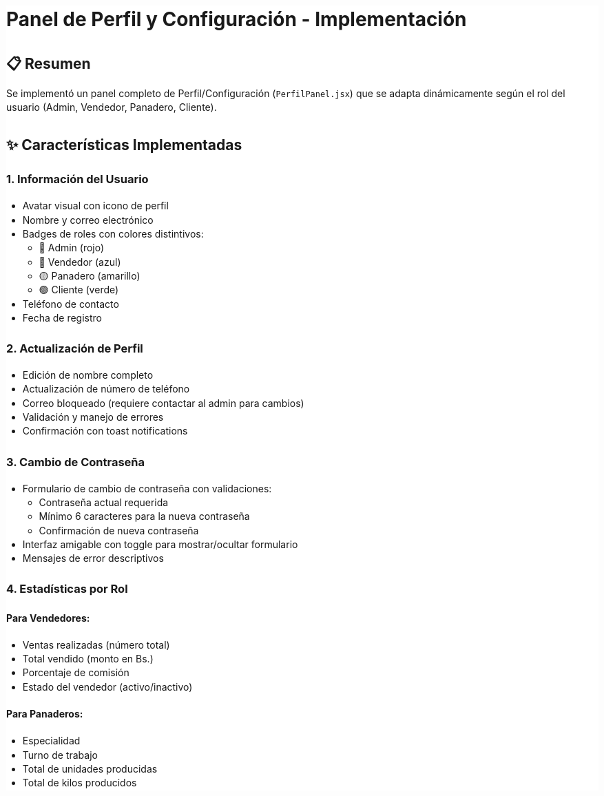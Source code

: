 # Panel de Perfil y Configuración - Implementación

## 📋 Resumen

Se implementó un panel completo de Perfil/Configuración (`PerfilPanel.jsx`) que se adapta dinámicamente según el rol del usuario (Admin, Vendedor, Panadero, Cliente).

## ✨ Características Implementadas

### 1. **Información del Usuario**
- Avatar visual con icono de perfil
- Nombre y correo electrónico
- Badges de roles con colores distintivos:
  - 🔴 Admin (rojo)
  - 🔵 Vendedor (azul)
  - 🟡 Panadero (amarillo)
  - 🟢 Cliente (verde)
- Teléfono de contacto
- Fecha de registro

### 2. **Actualización de Perfil**
- Edición de nombre completo
- Actualización de número de teléfono
- Correo bloqueado (requiere contactar al admin para cambios)
- Validación y manejo de errores
- Confirmación con toast notifications

### 3. **Cambio de Contraseña**
- Formulario de cambio de contraseña con validaciones:
  - Contraseña actual requerida
  - Mínimo 6 caracteres para la nueva contraseña
  - Confirmación de nueva contraseña
- Interfaz amigable con toggle para mostrar/ocultar formulario
- Mensajes de error descriptivos

### 4. **Estadísticas por Rol**

#### Para Vendedores:
- Ventas realizadas (número total)
- Total vendido (monto en Bs.)
- Porcentaje de comisión
- Estado del vendedor (activo/inactivo)

#### Para Panaderos:
- Especialidad
- Turno de trabajo
- Total de unidades producidas
- Total de kilos producidos
